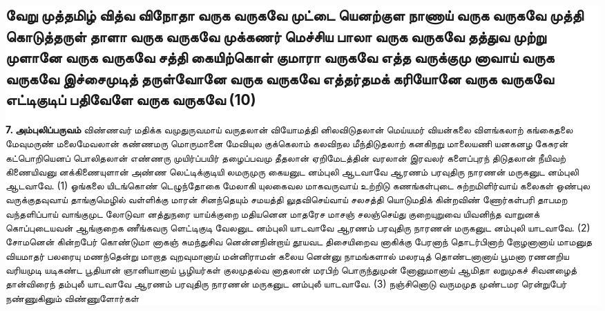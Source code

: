 வேறு
முத்தமிழ் வித்வ விநோதா வருக வருகவே
முட்டை யெனற்குள நாணாய் வருக வருகவே
முத்தி கொடுத்தருள் தாளா வருக வருகவே
முக்கணர் மெச்சிய பாலா வருக வருகவே
தத்துவ முற்று முளானே வருக வருகவே
சத்தி கையிற்கொள் குமாரா வருகவே
எத்த வருக்குமு னாவாய் வருக வருகவே
இச்சைமுடித் தருள்வோனே வருக வருகவே
எத்தர்தமக் கரியோனே வருக வருகவே
எட்டிகுடிப் பதிவேளே வருக வருகவே (10)
-----------
**7. அம்புலிப்பருவம்**
விண்ணவர் மதிக்க வமுதுருவமாய் வருதலான்
வியோமத்தி னிலவிடுதலான்
மெய்யமர் வியன்கலை விளங்கலாற் கங்கைதலை
மேவுமருண் மலைமேவலான்
கண்ணமரு மொருமானை மேவியுல குக்கெலாம்
கலவிநல மீந்திடுதலாற்
கனகிநறு மாலையணி யனகனழ கேசுரன்
கட்பொறியெனப் பொலிதலான்
எண்ணரு முயிர்ப்பயிர் தழைப்பவமு தீதலான்
ஏறிமேடத்தின் வரலான்
இரவலர் களைப்புரந் திடுதலான் நீயிவற்
கிணையிவனு னக்கிணையுளான்
அண்ண லெட்டிக்குடியி லமருமுரு கையனுட
னம்புலி ஆடவாவே
ஆரணம் பரவுதிரு நாரணன் மருகனுட
னம்புலி ஆடவாவே. (1)
ஓங்கலை யிடங்கொண் டெழுந்தோகை மேலாகி
யுலகைவல மாகவருவாய்
உற்றிடு கணங்கள்புடை சுற்றமிளிர்வாய் கலைகள்
ஒண்புல வருக்குதவுவாய்
தாங்குமெழில் வள்ளிக்கு மாரன் சினந்தெயும்
சமயத்தி லுதவிசெய்வாய்
சலசத்தி யொடுமதிக் கின்றவிண் ணோர்கள்பரி
தாபமற வந்தளிப்பாய்
வாங்குமுட லோடுவா னத்துநரை யாய்க்குறை
மதியனென மாதரேச
மாசஞ் சலஞ்செய்து குறையுறுவை யிவனிந்த
வாறுனக் கொப்புடையவன்
ஆங்குறைக ணீங்கவரு ளெட்டிகுடி வேலனுட
னம்புலி யாடவாவே
ஆரணம் பரவுதிரு நாரணன் மருகனுட
னம்புலி யாடவாவே. (2)
சோமனென் கின்றபேர் கொண்டுமா னாகஞ்
சுமந்துசிவ னென்னநின்றாய்
தூயவட திசையிறைவ னாகிக்கு பேரனாந்
தொடர்பினாற் றோழனானாய்
மாமனுத வியமாதர் பலரையு மணந்தென்று
மாறாத வுறவுமானாய்
மன்னிராமன் கலைய னென்னு நாமங்களால்
மலரடித் தொண்டனானாய்
பூமனா ரணனறிய வரியமுடி யடிகண்ட
பூதியான் ஞானியானாய்
பூழியர்கள் குலமுதல்வ னாதலான் மரபிற்
பொருந்துமுன் னோனுமானாய்
ஆமிதா லறுமுகச் சிவனழைத் தான்விரைந்
தம்புலீ யாடவாவே
ஆரணம் பரவுதிரு நாரணன் மருகனுட
னம்புலீ யாடவாவே. (3)
நஞ்சினொடு வருமமுத முண்டமர ரென்றுபேர்
நண்ணுகினும் விண்ணுளோர்கள்